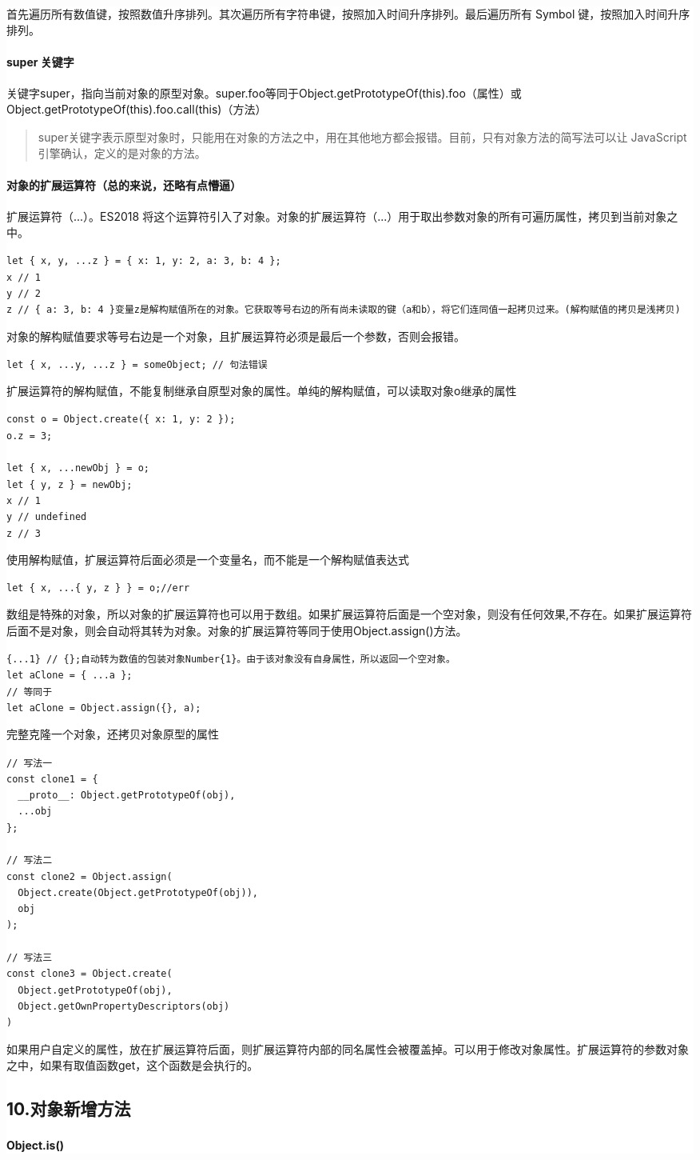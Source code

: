 首先遍历所有数值键，按照数值升序排列。其次遍历所有字符串键，按照加入时间升序排列。最后遍历所有 Symbol 键，按照加入时间升序排列。

#### super 关键字
关键字super，指向当前对象的原型对象。super.foo等同于Object.getPrototypeOf(this).foo（属性）或Object.getPrototypeOf(this).foo.call(this)（方法）
> super关键字表示原型对象时，只能用在对象的方法之中，用在其他地方都会报错。目前，只有对象方法的简写法可以让 JavaScript 引擎确认，定义的是对象的方法。
#### 对象的扩展运算符（总的来说，还略有点懵逼）
扩展运算符（...）。ES2018 将这个运算符引入了对象。对象的扩展运算符（...）用于取出参数对象的所有可遍历属性，拷贝到当前对象之中。
```
let { x, y, ...z } = { x: 1, y: 2, a: 3, b: 4 };
x // 1
y // 2
z // { a: 3, b: 4 }变量z是解构赋值所在的对象。它获取等号右边的所有尚未读取的键（a和b），将它们连同值一起拷贝过来。(解构赋值的拷贝是浅拷贝)
```
对象的解构赋值要求等号右边是一个对象，且扩展运算符必须是最后一个参数，否则会报错。
```
let { x, ...y, ...z } = someObject; // 句法错误
```
扩展运算符的解构赋值，不能复制继承自原型对象的属性。单纯的解构赋值，可以读取对象o继承的属性
```
const o = Object.create({ x: 1, y: 2 });
o.z = 3;

let { x, ...newObj } = o;
let { y, z } = newObj;
x // 1
y // undefined
z // 3
```
使用解构赋值，扩展运算符后面必须是一个变量名，而不能是一个解构赋值表达式
```
let { x, ...{ y, z } } = o;//err
```
数组是特殊的对象，所以对象的扩展运算符也可以用于数组。如果扩展运算符后面是一个空对象，则没有任何效果,不存在。如果扩展运算符后面不是对象，则会自动将其转为对象。对象的扩展运算符等同于使用Object.assign()方法。
```
{...1} // {};自动转为数值的包装对象Number{1}。由于该对象没有自身属性，所以返回一个空对象。
let aClone = { ...a };
// 等同于
let aClone = Object.assign({}, a);
```
完整克隆一个对象，还拷贝对象原型的属性
```
// 写法一
const clone1 = {
  __proto__: Object.getPrototypeOf(obj),
  ...obj
};

// 写法二
const clone2 = Object.assign(
  Object.create(Object.getPrototypeOf(obj)),
  obj
);

// 写法三
const clone3 = Object.create(
  Object.getPrototypeOf(obj),
  Object.getOwnPropertyDescriptors(obj)
)
```
如果用户自定义的属性，放在扩展运算符后面，则扩展运算符内部的同名属性会被覆盖掉。可以用于修改对象属性。扩展运算符的参数对象之中，如果有取值函数get，这个函数是会执行的。
## 10.对象新增方法
#### Object.is()